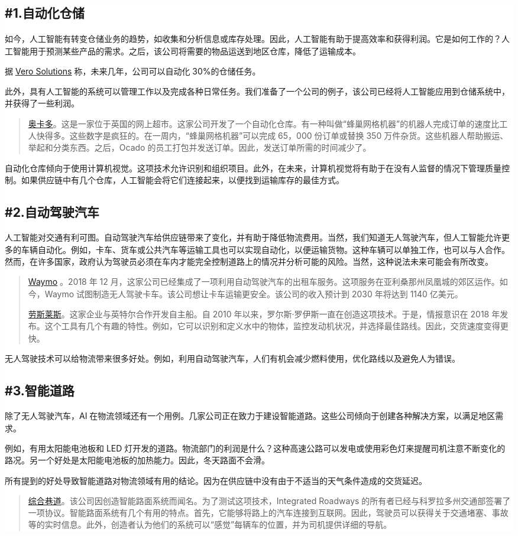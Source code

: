 ## #1.自动化仓储

如今，人工智能有转变仓储业务的趋势，如收集和分析信息或库存处理。因此，人工智能有助于提高效率和获得利润。它是如何工作的？人工智能用于预测某些产品的需求。之后，该公司将需要的物品运送到地区仓库，降低了运输成本。

据 [Vero Solutions](https://www.warehousinglogisticsinternational.com/how-will-ai-transform-the-smart-warehouse/) 称，未来几年，公司可以自动化 30%的仓储任务。

此外，具有人工智能的系统可以管理工作以及完成各种日常任务。我们准备了一个公司的例子，该公司已经将人工智能应用到仓储系统中，并获得了一些利润。

> [奥卡多](https://www.ocado.com/webshop/startWebshop.do)。这是一家位于英国的网上超市。这家公司开发了一个自动化仓库。有一种叫做“蜂巢网格机器”的机器人完成订单的速度比工人快得多。这些数字是疯狂的。在一周内，“蜂巢网格机器”可以完成 65，000 份订单或替换 350 万件杂货。这些机器人帮助搬运、举起和分类东西。之后，Ocado 的员工打包并发送订单。因此，发送订单所需的时间减少了。

自动化仓库倾向于使用计算机视觉。这项技术允许识别和组织项目。此外，在未来，计算机视觉将有助于在没有人监督的情况下管理质量控制。如果供应链中有几个仓库，人工智能会将它们连接起来，以便找到运输库存的最佳方式。

## #2.自动驾驶汽车

人工智能对交通有利可图。自动驾驶汽车给供应链带来了变化，并有助于降低物流费用。当然，我们知道无人驾驶汽车，但人工智能允许更多的车辆自动化。例如，卡车、货车或公共汽车等运输工具也可以实现自动化，以便运输货物。这种车辆可以单独工作，也可以与人合作。然而，在许多国家，政府认为驾驶员必须在车内才能完全控制道路上的情况并分析可能的风险。当然，这种说法未来可能会有所改变。

> [Waymo](https://waymo.com/) 。2018 年 12 月，这家公司已经集成了一项利用自动驾驶汽车的出租车服务。这项服务在亚利桑那州凤凰城的郊区运作。如今，Waymo 试图制造无人驾驶卡车。该公司想让卡车运输更安全。该公司的收入预计到 2030 年将达到 1140 亿美元。
> 
> [劳斯莱斯](https://www.rolls-royce.com/)。这家企业与英特尔合作开发自主船。自 2010 年以来，罗尔斯·罗伊斯一直在创造这项技术。于是，情报意识在 2018 年发布。这个工具有几个有趣的特性。例如，它可以识别和定义水中的物体，监控发动机状况，并选择最佳路线。因此，交货速度变得更快。

无人驾驶技术可以给物流带来很多好处。例如，利用自动驾驶汽车，人们有机会减少燃料使用，优化路线以及避免人为错误。

## #3.智能道路

除了无人驾驶汽车，AI 在物流领域还有一个用例。几家公司正在致力于建设智能道路。这些公司倾向于创建各种解决方案，以满足地区需求。

例如，有用太阳能电池板和 LED 灯开发的道路。物流部门的利润是什么？这种高速公路可以发电或使用彩色灯来提醒司机注意不断变化的路况。另一个好处是太阳能电池板的加热能力。因此，冬天路面不会滑。

所有提到的好处导致智能道路对物流领域有用的结论。因为在供应链中没有由于不适当的天气条件造成的交货延迟。

> [综合巷道](http://integratedroadways.com/)。该公司因创造智能路面系统而闻名。为了测试这项技术，Integrated Roadways 的所有者已经与科罗拉多州交通部签署了一项协议。智能路面系统有几个有用的特点。首先，它能够将路上的汽车连接到互联网。因此，驾驶员可以获得关于交通堵塞、事故等的实时信息。此外，创造者认为他们的系统可以“感觉”每辆车的位置，并为司机提供详细的导航。
